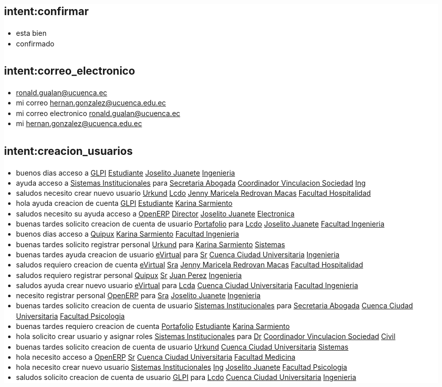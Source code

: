 ## intent:confirmar
- esta bien
- confirmado

## intent:correo_electronico
- [ronald.gualan@ucuenca.ec](email)
- mi correo [hernan.gonzalez@ucuenca.edu.ec](email)
- mi correo electronico [ronald.gualan@ucuenca.ec](email)
- mi [hernan.gonzalez@ucuenca.edu.ec](email)

## intent:creacion_usuarios
- buenos dias acceso a [GLPI](sistema) [Estudiante](trato) [Joselito Juanete](sujeto) [Ingenieria](facultad)
- ayuda acceso a [Sistemas Institucionales](sistema) para [Secretaria Abogada](trato) [Coordinador Vinculacion Sociedad](sujeto) [Ing](facultad)
- saludos necesito crear nuevo usuario [Urkund](sistema) [Lcdo](trato) [Jenny Maricela Redrovan Macas](sujeto) [Facultad Hospitalidad](facultad)
- hola ayuda creacion de cuenta [GLPI](sistema) [Estudiante](trato) [Karina Sarmiento](sujeto)
- saludos necesito su ayuda acceso a [OpenERP](sistema) [Director](trato) [Joselito Juanete](sujeto) [Electronica](facultad)
- buenas tardes solicito creacion de cuenta de usuario [Portafolio](sistema) para [Lcdo](trato) [Joselito Juanete](sujeto) [Facultad Ingenieria](facultad)
- buenos dias acceso a [Quipux](sistema) [Karina Sarmiento](sujeto) [Facultad Ingenieria](facultad)
- buenas tardes solicito registrar personal [Urkund](sistema) para [Karina Sarmiento](sujeto) [Sistemas](facultad)
- buenas tardes ayuda creacion de usuario [eVirtual](sistema) para [Sr](trato) [Cuenca Ciudad Universitaria](sujeto) [Ingenieria](facultad)
- saludos requiero creacion de cuenta [eVirtual](sistema) [Sra](trato) [Jenny Maricela Redrovan Macas](sujeto) [Facultad Hospitalidad](facultad)
- saludos requiero registrar personal [Quipux](sistema) [Sr](trato) [Juan Perez](sujeto) [Ingenieria](facultad)
- saludos ayuda crear nuevo usuario [eVirtual](sistema) para [Lcda](trato) [Cuenca Ciudad Universitaria](sujeto) [Facultad Ingenieria](facultad)
- necesito registrar personal [OpenERP](sistema) para [Sra](trato) [Joselito Juanete](sujeto) [Ingenieria](facultad)
- buenas tardes solicito creacion de cuenta de usuario [Sistemas Institucionales](sistema) para [Secretaria Abogada](trato) [Cuenca Ciudad Universitaria](sujeto) [Facultad Psicologia](facultad)
- buenas tardes requiero creacion de cuenta [Portafolio](sistema) [Estudiante](trato) [Karina Sarmiento](sujeto)
- hola solicito crear usuario y asignar roles [Sistemas Institucionales](sistema) para [Dr](trato) [Coordinador Vinculacion Sociedad](sujeto) [Civil](facultad)
- buenas tardes solicito creacion de cuenta de usuario [Urkund](sistema) [Cuenca Ciudad Universitaria](sujeto) [Sistemas](facultad)
- hola necesito acceso a [OpenERP](sistema) [Sr](trato) [Cuenca Ciudad Universitaria](sujeto) [Facultad Medicina](facultad)
- hola necesito crear nuevo usuario [Sistemas Institucionales](sistema) [Ing](trato) [Joselito Juanete](sujeto) [Facultad Psicologia](facultad)
- saludos solicito creacion de cuenta de usuario [GLPI](sistema) para [Lcdo](trato) [Cuenca Ciudad Universitaria](sujeto) [Ingenieria](facultad)
